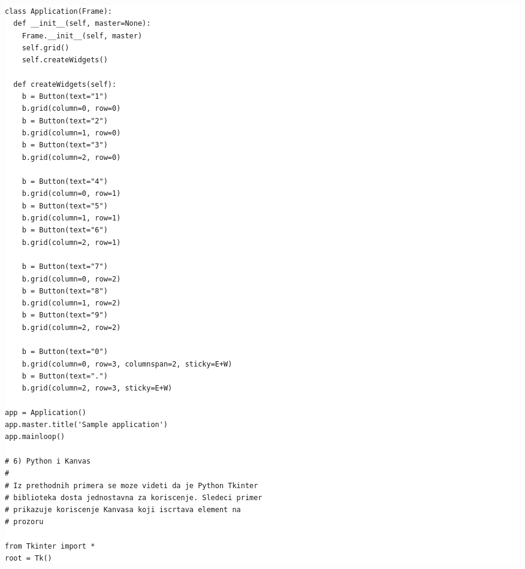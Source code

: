     class Application(Frame):
      def __init__(self, master=None):
        Frame.__init__(self, master)
        self.grid()
        self.createWidgets()
    
      def createWidgets(self):
        b = Button(text="1")
        b.grid(column=0, row=0)
        b = Button(text="2")
        b.grid(column=1, row=0)
        b = Button(text="3")
        b.grid(column=2, row=0)
    
        b = Button(text="4")
        b.grid(column=0, row=1)
        b = Button(text="5")
        b.grid(column=1, row=1)
        b = Button(text="6")
        b.grid(column=2, row=1)
    
        b = Button(text="7")
        b.grid(column=0, row=2)
        b = Button(text="8")
        b.grid(column=1, row=2)
        b = Button(text="9")
        b.grid(column=2, row=2)
    
        b = Button(text="0")
        b.grid(column=0, row=3, columnspan=2, sticky=E+W)
        b = Button(text=".")
        b.grid(column=2, row=3, sticky=E+W)
    
    app = Application()
    app.master.title('Sample application')
    app.mainloop()
    
    # 6) Python i Kanvas
    #
    # Iz prethodnih primera se moze videti da je Python Tkinter
    # biblioteka dosta jednostavna za koriscenje. Sledeci primer
    # prikazuje koriscenje Kanvasa koji iscrtava element na 
    # prozoru
    
    from Tkinter import *
    root = Tk()
    